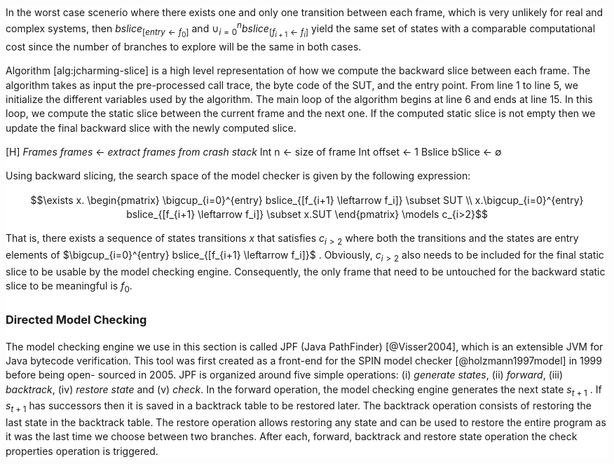 In the worst case scenerio where there exists one and only one
transition between each frame, which is very unlikely for real and
complex systems, then $bslice_{[entry \leftarrow f_0]}$ and
$\cup_{i=0}^n bslice_{[f_{i+1} \leftarrow f_i]}$ yield the same set of
states with a comparable computational cost since the number of branches
to explore will be the same in both cases.

Algorithm \[alg:jcharming-slice\] is a high level representation of how
we compute the backward slice between each frame. The algorithm takes as
input the pre-processed call trace, the byte code of the SUT, and the
entry point. From line 1 to line 5, we initialize the different
variables used by the algorithm. The main loop of the algorithm begins
at line 6 and ends at line 15. In this loop, we compute the static slice
between the current frame and the next one. If the computed static slice
is not empty then we update the final backward slice with the newly
computed slice.

\[H\] $Frames~frames~\leftarrow~extract~frames~from~crash~stack$ Int n
$\leftarrow$ size of frame Int offset $\leftarrow$ 1 Bslice bSlice
$\leftarrow$ $\emptyset$

Using backward slicing, the search space of the model checker is given
by the following expression:

$$\exists x.
  \begin{pmatrix}
    \bigcup_{i=0}^{entry} bslice_{[f_{i+1} \leftarrow f_i]}  \subset SUT \\
    x.\bigcup_{i=0}^{entry} bslice_{[f_{i+1} \leftarrow f_i]}  \subset x.SUT
  \end{pmatrix}
  \models c_{i>2}$$

That is, there exists a sequence of states transitions $x$ that
satisfies $c_{i>2}$ where both the transitions and the states are entry
elements of $\bigcup_{i=0}^{entry} bslice_{[f_{i+1} \leftarrow f_i]}$ .
Obviously, $c_{i>2}$ also needs to be included for the final static
slice to be usable by the model checking engine. Consequently, the only
frame that need to be untouched for the backward static slice to be
meaningful is $f_0$.

### Directed Model Checking

The model checking engine we use in this section is called JPF (Java
PathFinder) [@Visser2004], which is an extensible JVM for Java bytecode
verification. This tool was first created as a front-end for the SPIN
model checker [@holzmann1997model] in 1999 before being open- sourced in
2005. JPF is organized around five simple operations: (i)
<span>*generate states*</span>, (ii) <span>*forward*</span>, (iii)
<span>*backtrack*</span>, (iv) <span>*restore state*</span> and (v)
<span>*check*</span>. In the forward operation, the model checking
engine generates the next state $s_{t+1}$ . If $s_{t+1}$ has successors
then it is saved in a backtrack table to be restored later. The
backtrack operation consists of restoring the last state in the
backtrack table. The restore operation allows restoring any state and
can be used to restore the entire program as it was the last time we
choose between two branches. After each, forward, backtrack and restore
state operation the check properties operation is triggered.


[^1]: The bug reports used in this study and the result of the model